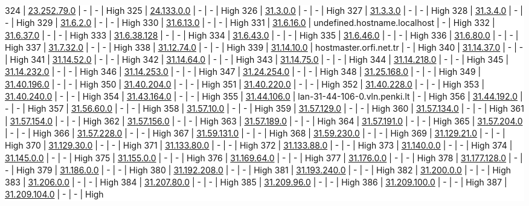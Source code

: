 324 | [23.252.79.0](https://vuldb.com/?ip.23.252.79.0) | - | - | High
325 | [24.133.0.0](https://vuldb.com/?ip.24.133.0.0) | - | - | High
326 | [31.3.0.0](https://vuldb.com/?ip.31.3.0.0) | - | - | High
327 | [31.3.3.0](https://vuldb.com/?ip.31.3.3.0) | - | - | High
328 | [31.3.4.0](https://vuldb.com/?ip.31.3.4.0) | - | - | High
329 | [31.6.2.0](https://vuldb.com/?ip.31.6.2.0) | - | - | High
330 | [31.6.13.0](https://vuldb.com/?ip.31.6.13.0) | - | - | High
331 | [31.6.16.0](https://vuldb.com/?ip.31.6.16.0) | undefined.hostname.localhost | - | High
332 | [31.6.37.0](https://vuldb.com/?ip.31.6.37.0) | - | - | High
333 | [31.6.38.128](https://vuldb.com/?ip.31.6.38.128) | - | - | High
334 | [31.6.43.0](https://vuldb.com/?ip.31.6.43.0) | - | - | High
335 | [31.6.46.0](https://vuldb.com/?ip.31.6.46.0) | - | - | High
336 | [31.6.80.0](https://vuldb.com/?ip.31.6.80.0) | - | - | High
337 | [31.7.32.0](https://vuldb.com/?ip.31.7.32.0) | - | - | High
338 | [31.12.74.0](https://vuldb.com/?ip.31.12.74.0) | - | - | High
339 | [31.14.10.0](https://vuldb.com/?ip.31.14.10.0) | hostmaster.orfi.net.tr | - | High
340 | [31.14.37.0](https://vuldb.com/?ip.31.14.37.0) | - | - | High
341 | [31.14.52.0](https://vuldb.com/?ip.31.14.52.0) | - | - | High
342 | [31.14.64.0](https://vuldb.com/?ip.31.14.64.0) | - | - | High
343 | [31.14.75.0](https://vuldb.com/?ip.31.14.75.0) | - | - | High
344 | [31.14.218.0](https://vuldb.com/?ip.31.14.218.0) | - | - | High
345 | [31.14.232.0](https://vuldb.com/?ip.31.14.232.0) | - | - | High
346 | [31.14.253.0](https://vuldb.com/?ip.31.14.253.0) | - | - | High
347 | [31.24.254.0](https://vuldb.com/?ip.31.24.254.0) | - | - | High
348 | [31.25.168.0](https://vuldb.com/?ip.31.25.168.0) | - | - | High
349 | [31.40.196.0](https://vuldb.com/?ip.31.40.196.0) | - | - | High
350 | [31.40.204.0](https://vuldb.com/?ip.31.40.204.0) | - | - | High
351 | [31.40.220.0](https://vuldb.com/?ip.31.40.220.0) | - | - | High
352 | [31.40.228.0](https://vuldb.com/?ip.31.40.228.0) | - | - | High
353 | [31.40.240.0](https://vuldb.com/?ip.31.40.240.0) | - | - | High
354 | [31.43.164.0](https://vuldb.com/?ip.31.43.164.0) | - | - | High
355 | [31.44.106.0](https://vuldb.com/?ip.31.44.106.0) | lan-31-44-106-0.vln.penki.lt | - | High
356 | [31.44.192.0](https://vuldb.com/?ip.31.44.192.0) | - | - | High
357 | [31.56.60.0](https://vuldb.com/?ip.31.56.60.0) | - | - | High
358 | [31.57.10.0](https://vuldb.com/?ip.31.57.10.0) | - | - | High
359 | [31.57.129.0](https://vuldb.com/?ip.31.57.129.0) | - | - | High
360 | [31.57.134.0](https://vuldb.com/?ip.31.57.134.0) | - | - | High
361 | [31.57.154.0](https://vuldb.com/?ip.31.57.154.0) | - | - | High
362 | [31.57.156.0](https://vuldb.com/?ip.31.57.156.0) | - | - | High
363 | [31.57.189.0](https://vuldb.com/?ip.31.57.189.0) | - | - | High
364 | [31.57.191.0](https://vuldb.com/?ip.31.57.191.0) | - | - | High
365 | [31.57.204.0](https://vuldb.com/?ip.31.57.204.0) | - | - | High
366 | [31.57.228.0](https://vuldb.com/?ip.31.57.228.0) | - | - | High
367 | [31.59.131.0](https://vuldb.com/?ip.31.59.131.0) | - | - | High
368 | [31.59.230.0](https://vuldb.com/?ip.31.59.230.0) | - | - | High
369 | [31.129.21.0](https://vuldb.com/?ip.31.129.21.0) | - | - | High
370 | [31.129.30.0](https://vuldb.com/?ip.31.129.30.0) | - | - | High
371 | [31.133.80.0](https://vuldb.com/?ip.31.133.80.0) | - | - | High
372 | [31.133.88.0](https://vuldb.com/?ip.31.133.88.0) | - | - | High
373 | [31.140.0.0](https://vuldb.com/?ip.31.140.0.0) | - | - | High
374 | [31.145.0.0](https://vuldb.com/?ip.31.145.0.0) | - | - | High
375 | [31.155.0.0](https://vuldb.com/?ip.31.155.0.0) | - | - | High
376 | [31.169.64.0](https://vuldb.com/?ip.31.169.64.0) | - | - | High
377 | [31.176.0.0](https://vuldb.com/?ip.31.176.0.0) | - | - | High
378 | [31.177.128.0](https://vuldb.com/?ip.31.177.128.0) | - | - | High
379 | [31.186.0.0](https://vuldb.com/?ip.31.186.0.0) | - | - | High
380 | [31.192.208.0](https://vuldb.com/?ip.31.192.208.0) | - | - | High
381 | [31.193.240.0](https://vuldb.com/?ip.31.193.240.0) | - | - | High
382 | [31.200.0.0](https://vuldb.com/?ip.31.200.0.0) | - | - | High
383 | [31.206.0.0](https://vuldb.com/?ip.31.206.0.0) | - | - | High
384 | [31.207.80.0](https://vuldb.com/?ip.31.207.80.0) | - | - | High
385 | [31.209.96.0](https://vuldb.com/?ip.31.209.96.0) | - | - | High
386 | [31.209.100.0](https://vuldb.com/?ip.31.209.100.0) | - | - | High
387 | [31.209.104.0](https://vuldb.com/?ip.31.209.104.0) | - | - | High